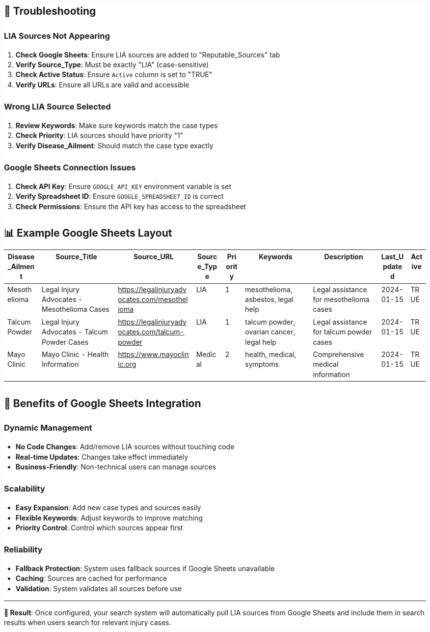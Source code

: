 ## 🚨 Troubleshooting

### LIA Sources Not Appearing
1. **Check Google Sheets**: Ensure LIA sources are added to "Reputable_Sources" tab
2. **Verify Source_Type**: Must be exactly "LIA" (case-sensitive)
3. **Check Active Status**: Ensure `Active` column is set to "TRUE"
4. **Verify URLs**: Ensure all URLs are valid and accessible

### Wrong LIA Source Selected
1. **Review Keywords**: Make sure keywords match the case types
2. **Check Priority**: LIA sources should have priority "1"
3. **Verify Disease_Ailment**: Should match the case type exactly

### Google Sheets Connection Issues
1. **Check API Key**: Ensure `GOOGLE_API_KEY` environment variable is set
2. **Verify Spreadsheet ID**: Ensure `GOOGLE_SPREADSHEET_ID` is correct
3. **Check Permissions**: Ensure the API key has access to the spreadsheet

## 📊 Example Google Sheets Layout

| Disease_Ailment | Source_Title | Source_URL | Source_Type | Priority | Keywords | Description | Last_Updated | Active |
|-----------------|--------------|------------|-------------|----------|----------|-------------|--------------|--------|
| Mesothelioma | Legal Injury Advocates - Mesothelioma Cases | https://legalinjuryadvocates.com/mesothelioma | LIA | 1 | mesothelioma, asbestos, legal help | Legal assistance for mesothelioma cases | 2024-01-15 | TRUE |
| Talcum Powder | Legal Injury Advocates - Talcum Powder Cases | https://legalinjuryadvocates.com/talcum-powder | LIA | 1 | talcum powder, ovarian cancer, legal help | Legal assistance for talcum powder cases | 2024-01-15 | TRUE |
| Mayo Clinic | Mayo Clinic - Health Information | https://www.mayoclinic.org | Medical | 2 | health, medical, symptoms | Comprehensive medical information | 2024-01-15 | TRUE |

## 🎯 Benefits of Google Sheets Integration

### Dynamic Management
- **No Code Changes**: Add/remove LIA sources without touching code
- **Real-time Updates**: Changes take effect immediately
- **Business-Friendly**: Non-technical users can manage sources

### Scalability
- **Easy Expansion**: Add new case types and sources easily
- **Flexible Keywords**: Adjust keywords to improve matching
- **Priority Control**: Control which sources appear first

### Reliability
- **Fallback Protection**: System uses fallback sources if Google Sheets unavailable
- **Caching**: Sources are cached for performance
- **Validation**: System validates all sources before use

---

**🎯 Result**: Once configured, your search system will automatically pull LIA sources from Google Sheets and include them in search results when users search for relevant injury cases. 
